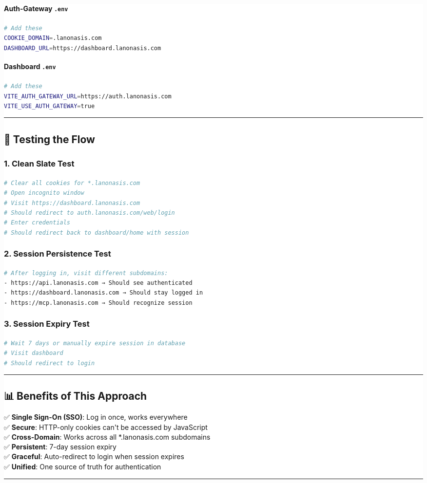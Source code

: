 #### Auth-Gateway `.env`
```bash
# Add these
COOKIE_DOMAIN=.lanonasis.com
DASHBOARD_URL=https://dashboard.lanonasis.com
```

#### Dashboard `.env`
```bash
# Add these
VITE_AUTH_GATEWAY_URL=https://auth.lanonasis.com
VITE_USE_AUTH_GATEWAY=true
```

---

## 🧪 Testing the Flow

### **1. Clean Slate Test**
```bash
# Clear all cookies for *.lanonasis.com
# Open incognito window
# Visit https://dashboard.lanonasis.com
# Should redirect to auth.lanonasis.com/web/login
# Enter credentials
# Should redirect back to dashboard/home with session
```

### **2. Session Persistence Test**
```bash
# After logging in, visit different subdomains:
- https://api.lanonasis.com → Should see authenticated
- https://dashboard.lanonasis.com → Should stay logged in
- https://mcp.lanonasis.com → Should recognize session
```

### **3. Session Expiry Test**
```bash
# Wait 7 days or manually expire session in database
# Visit dashboard
# Should redirect to login
```

---

## 📊 Benefits of This Approach

✅ **Single Sign-On (SSO)**: Log in once, works everywhere  
✅ **Secure**: HTTP-only cookies can't be accessed by JavaScript  
✅ **Cross-Domain**: Works across all *.lanonasis.com subdomains  
✅ **Persistent**: 7-day session expiry  
✅ **Graceful**: Auto-redirect to login when session expires  
✅ **Unified**: One source of truth for authentication

---